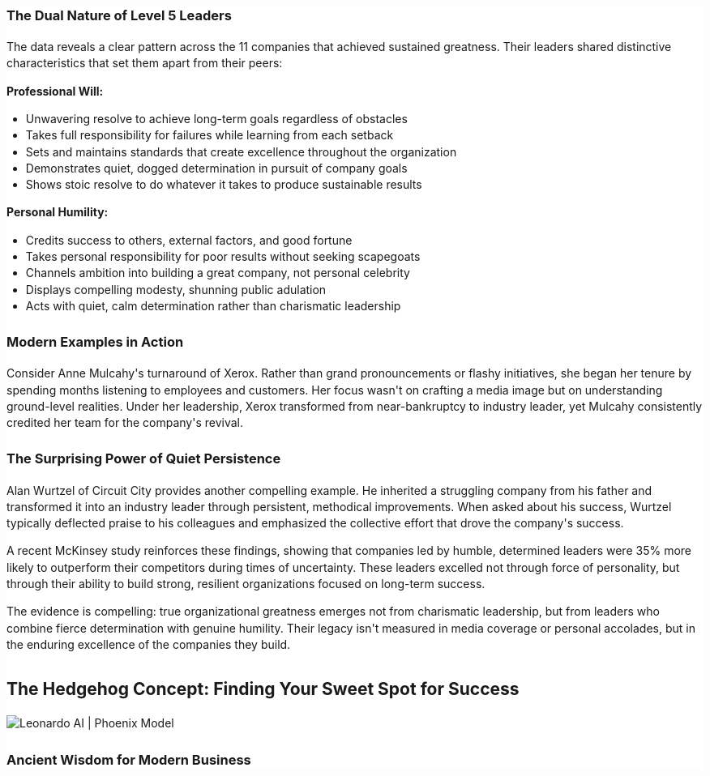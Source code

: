 ### The Dual Nature of Level 5 Leaders

The data reveals a clear pattern across the 11 companies that achieved sustained greatness. Their leaders shared distinctive characteristics that set them apart from their peers:

**Professional Will:**

- Unwavering resolve to achieve long-term goals regardless of obstacles
- Takes full responsibility for failures while learning from each setback
- Sets and maintains standards that create excellence throughout the organization
- Demonstrates quiet, dogged determination in pursuit of company goals
- Shows stoic resolve to do whatever it takes to produce sustainable results

**Personal Humility:**

- Credits success to others, external factors, and good fortune
- Takes personal responsibility for poor results without seeking scapegoats
- Channels ambition into building a great company, not personal celebrity
- Displays compelling modesty, shunning public adulation
- Acts with quiet, calm determination rather than charismatic leadership

### Modern Examples in Action

Consider Anne Mulcahy's turnaround of Xerox. Rather than grand pronouncements or flashy initiatives, she began her tenure by spending months listening to employees and customers. Her focus wasn't on crafting a media image but on understanding ground-level realities. Under her leadership, Xerox transformed from near-bankruptcy to industry leader, yet Mulcahy consistently credited her team for the company's revival.

### The Surprising Power of Quiet Persistence

Alan Wurtzel of Circuit City provides another compelling example. He inherited a struggling company from his father and transformed it into an industry leader through persistent, methodical improvements. When asked about his success, Wurtzel typically deflected praise to his colleagues and emphasized the collective effort that drove the company's success.

A recent McKinsey study reinforces these findings, showing that companies led by humble, determined leaders were 35% more likely to outperform their competitors during times of uncertainty. These leaders excelled not through force of personality, but through their ability to build strong, resilient organizations focused on long-term success.

The evidence is compelling: true organizational greatness emerges not from charismatic leadership, but from leaders who combine fierce determination with genuine humility. Their legacy isn't measured in media coverage or personal accolades, but in the enduring excellence of the companies they build.

## The Hedgehog Concept: Finding Your Sweet Spot for Success

![Leonardo AI | Phoenix Model](https://res-3.cloudinary.com/ddicetqs5/image/upload/f_auto,fl_force_strip,q_auto:best/v1/wayfinder-ghost-blog/new_hedgehog)

### Ancient Wisdom for Modern Business
